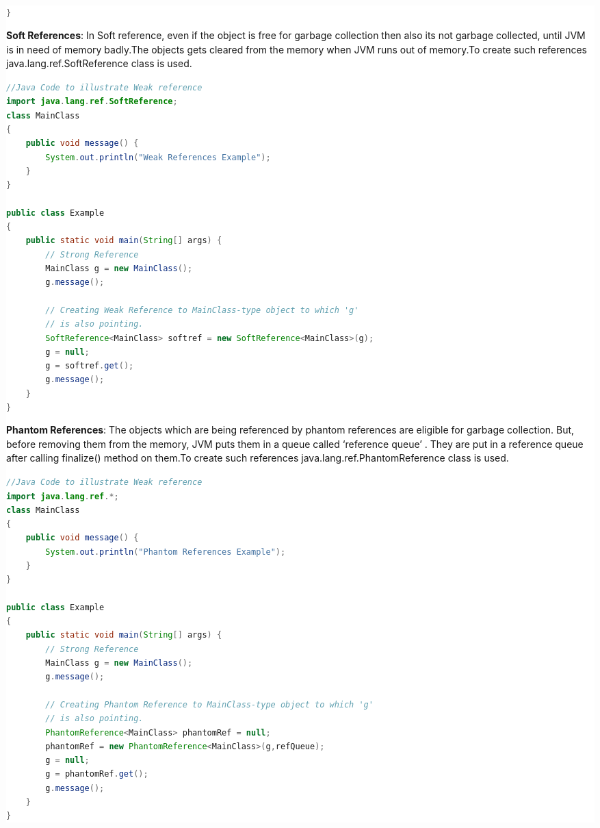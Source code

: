 ```java
} 
```

**Soft References**: In Soft reference, even if the object is free for garbage collection then also its not garbage collected, until JVM is in need of memory badly.The objects gets cleared from the memory when JVM runs out of memory.To create such references java.lang.ref.SoftReference class is used.
```java
//Java Code to illustrate Weak reference 
import java.lang.ref.SoftReference; 
class MainClass 
{ 
    public void message() { 
        System.out.println("Weak References Example"); 
    } 
} 
  
public class Example 
{ 
    public static void main(String[] args) { 
        // Strong Reference 
        MainClass g = new MainClass();    
        g.message(); 
          
        // Creating Weak Reference to MainClass-type object to which 'g'  
        // is also pointing. 
        SoftReference<MainClass> softref = new SoftReference<MainClass>(g); 
        g = null;  
        g = softref.get();  
        g.message(); 
    } 
} 
```
**Phantom References**: The objects which are being referenced by phantom references are eligible for garbage collection. But, before removing them from the memory, JVM puts them in a queue called ‘reference queue’ . They are put in a reference queue after calling finalize() method on them.To create such references java.lang.ref.PhantomReference class is used.
```java
//Java Code to illustrate Weak reference 
import java.lang.ref.*; 
class MainClass 
{ 
    public void message() { 
        System.out.println("Phantom References Example"); 
    } 
} 
  
public class Example 
{ 
    public static void main(String[] args) { 
        // Strong Reference 
        MainClass g = new MainClass();    
        g.message(); 
          
        // Creating Phantom Reference to MainClass-type object to which 'g'  
        // is also pointing. 
        PhantomReference<MainClass> phantomRef = null; 
        phantomRef = new PhantomReference<MainClass>(g,refQueue); 
        g = null; 
        g = phantomRef.get();  
        g.message(); 
    } 
} 
```
